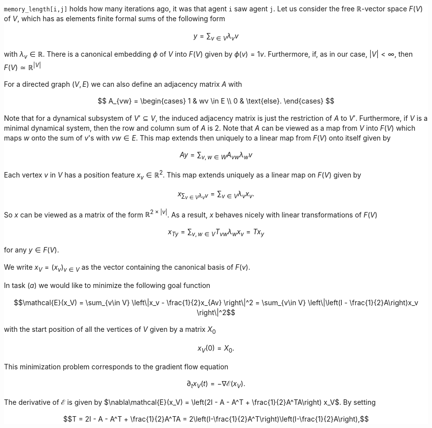 ```memory_length[i,j]``` holds how many iterations ago, it was that agent ```i``` saw agent ```j```.
Let us consider the free $\mathbb{R}$-vector space $F(V)$ of $V$, which
has as elements finite formal sums of the following form

$$y = \sum_{v\in V} \lambda_v v$$ 

with $\lambda_v\in \mathbb{R}$. There is a canonical embedding $\phi$ of $V$ into $F(V)$ given by
$\phi(v) = 1v$. Furthermore, if, as in our case, $|V|<\infty$, then
$F(V) \simeq \mathbb{R}^{|V|}$

For a directed graph $(V, E)$ we can also define an adjacency matrix $A$
with 

$$
A_{vw} = \begin{cases}
        1 & wv \in E \\
        0 & \text{else}.
    \end{cases}
$$
    
Note that for a dynamical subsystem of
$V'\subseteq V$, the induced adjacency matrix is just the restriction of
$A$ to $V'$. Furthermore, if $V$ is a minimal dynamical system, then the
row and column sum of $A$ is $2$. Note that $A$ can be viewed as a map
from $V$ into $F(V)$ which maps $w$ onto the sum of $v$'s with
$vw\in E$. This map extends then uniquely to a linear map from $F(V)$
onto itself given by 

$$Ay = \sum_{v, w\in W} A_{vw} \lambda_w v$$

Each vertex $v$ in $V$ has a position feature $x_v\in \mathbb{R}^2$.
This map extends uniquely as a linear map on $F(V)$ given by

$$x_{\sum_{v\in V} \lambda_v v} = \sum_{v\in V} \lambda_v x_v.$$

So $x$ can be viewed as a matrix of the form $\mathbb{R}^{2\times |v|}$. As a
result, $x$ behaves nicely with linear transformations of $F(V)$

$$x_{Ty} = \sum_{v, w\in V} T_{vw} \lambda_w x_v = Tx_y$$ 

for any $y\in F(V)$.

We write $x_V = (x_v)_{v\in V}$ as the vector containing the canonical
basis of $F(v)$.

In task $(a)$ we would like to minimize the following goal function

$$\mathcal{E}(x_V) = \sum_{v\in V} \left\|x_v - \frac{1}{2}x_{Av} \right\|^2 = \sum_{v\in V} \left\|\left(I - \frac{1}{2}A\right)x_v \right\|^2$$

with the start position of all the vertices of $V$ given by a matrix
$X_0$ 

$$x_V(0) = X_0.$$ 

This minimization problem corresponds to the gradient flow equation 

$$\partial_t x_V(t) = - \nabla\mathcal{E}(x_V).$$

The derivative of $\mathcal{E}$ is given by
$\nabla\mathcal{E}(x_V) = \left(2I - A - A^T + \frac{1}{2}A^TA\right) x_V$.
By setting

$$T = 2I - A - A^T + \frac{1}{2}A^TA = 2\left(I-\frac{1}{2}A^T\right)\left(I-\frac{1}{2}A\right),$$
```